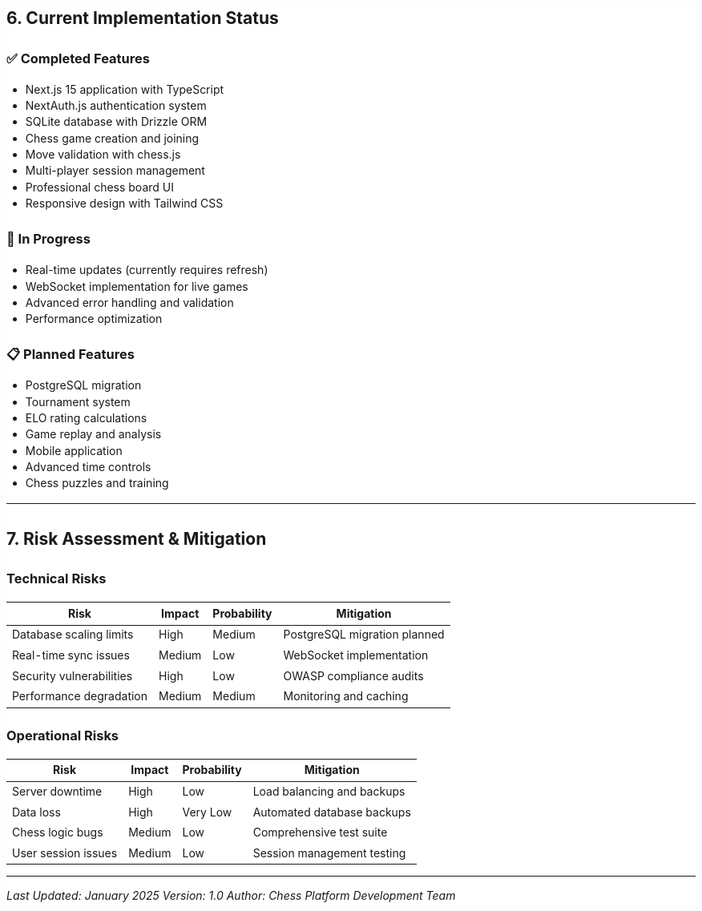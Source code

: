 
## 6. Current Implementation Status

### ✅ Completed Features
- Next.js 15 application with TypeScript
- NextAuth.js authentication system  
- SQLite database with Drizzle ORM
- Chess game creation and joining
- Move validation with chess.js
- Multi-player session management
- Professional chess board UI
- Responsive design with Tailwind CSS

### 🚧 In Progress
- Real-time updates (currently requires refresh)
- WebSocket implementation for live games
- Advanced error handling and validation
- Performance optimization

### 📋 Planned Features
- PostgreSQL migration
- Tournament system
- ELO rating calculations
- Game replay and analysis
- Mobile application
- Advanced time controls
- Chess puzzles and training

---

## 7. Risk Assessment & Mitigation

### Technical Risks
| Risk | Impact | Probability | Mitigation |
|------|--------|-------------|------------|
| Database scaling limits | High | Medium | PostgreSQL migration planned |
| Real-time sync issues | Medium | Low | WebSocket implementation |
| Security vulnerabilities | High | Low | OWASP compliance audits |
| Performance degradation | Medium | Medium | Monitoring and caching |

### Operational Risks  
| Risk | Impact | Probability | Mitigation |
|------|--------|-------------|------------|
| Server downtime | High | Low | Load balancing and backups |
| Data loss | High | Very Low | Automated database backups |
| Chess logic bugs | Medium | Low | Comprehensive test suite |
| User session issues | Medium | Low | Session management testing |

---

*Last Updated: January 2025*
*Version: 1.0*
*Author: Chess Platform Development Team*
